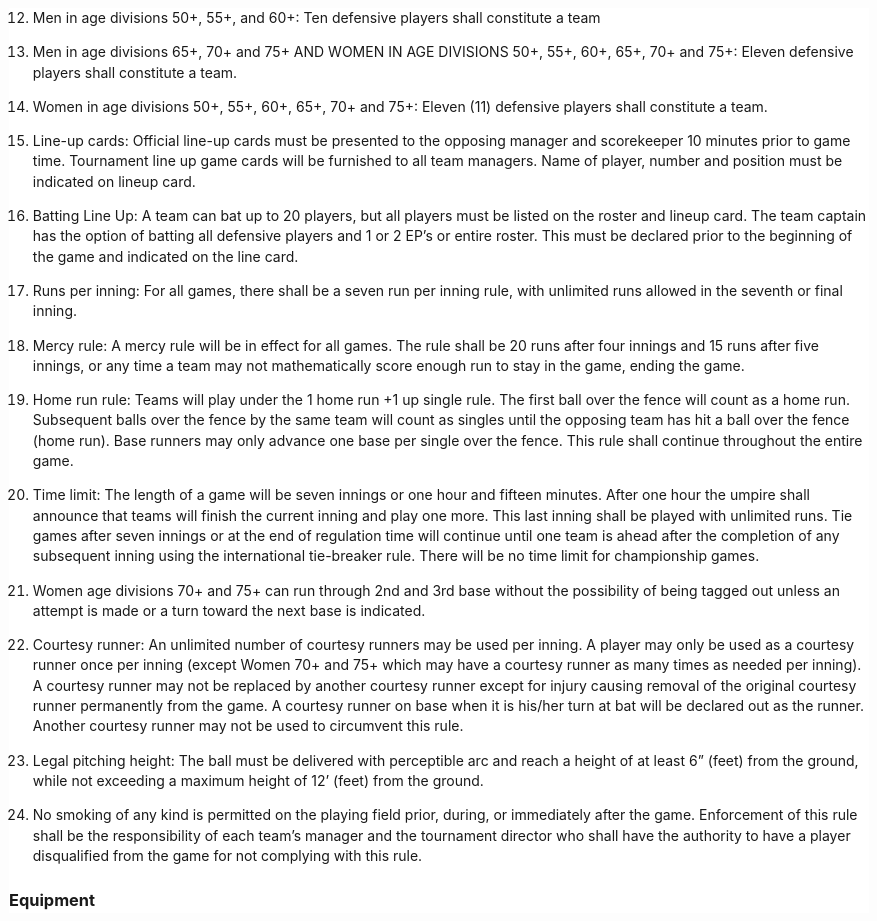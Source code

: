 12.  Men in age divisions 50+, 55+, and 60+: Ten defensive players shall constitute a team
    
13.  Men in age divisions 65+, 70+ and 75+ AND WOMEN IN AGE DIVISIONS 50+, 55+, 60+, 65+, 70+ and 75+: Eleven defensive players shall constitute a team.
    
14.  Women in age divisions 50+, 55+, 60+, 65+, 70+ and 75+: Eleven (11) defensive players shall constitute a team.
    
15.  Line-up cards: Official line-up cards must be presented to the opposing manager and scorekeeper 10 minutes prior to game time. Tournament line up game cards will be furnished to all team managers. Name of player, number and position must be indicated on lineup card.
    
16.  Batting Line Up: A team can bat up to 20 players, but all players must be listed on the roster and lineup card. The team captain has the option of batting all defensive players and 1 or 2 EP’s or entire roster. This must be declared prior to the beginning of the game and indicated on the line card.
    
17.  Runs per inning: For all games, there shall be a seven run per inning rule, with unlimited runs allowed in the seventh or final inning.
    
18.  Mercy rule: A mercy rule will be in effect for all games. The rule shall be 20 runs after four innings and 15 runs after five innings, or any time a team may not mathematically score enough run to stay in the game, ending the game.
    
19.  Home run rule: Teams will play under the 1 home run +1 up single rule. The first ball over the fence will count as a home run. Subsequent balls over the fence by the same team will count as singles until the opposing team has hit a ball over the fence (home run). Base runners may only advance one base per single over the fence. This rule shall continue throughout the entire game.
    
20.  Time limit: The length of a game will be seven innings or one hour and fifteen minutes. After one hour the umpire shall announce that teams will finish the current inning and play one more. This last inning shall be played with unlimited runs. Tie games after seven innings or at the end of regulation time will continue until one team is ahead after the completion of any subsequent inning using the international tie-breaker rule. There will be no time limit for championship games.
    
21.  Women age divisions 70+ and 75+ can run through 2nd and 3rd base without the possibility of being tagged out unless an attempt is made or a turn toward the next base is indicated.
    
22.  Courtesy runner: An unlimited number of courtesy runners may be used per inning. A player may only be used as a courtesy runner once per inning (except Women 70+ and 75+ which may have a courtesy runner as many times as needed per inning). A courtesy runner may not be replaced by another courtesy runner except for injury causing removal of the original courtesy runner permanently from the game. A courtesy runner on base when it is his/her turn at bat will be declared out as the runner. Another courtesy runner may not be used to circumvent this rule.
    
23.  Legal pitching height: The ball must be delivered with perceptible arc and reach a height of at least 6” (feet) from the ground, while not exceeding a maximum height of 12’ (feet) from the ground.
    
24.  No smoking of any kind is permitted on the playing field prior, during, or immediately after the game. Enforcement of this rule shall be the responsibility of each team’s manager and the tournament director who shall have the authority to have a player disqualified from the game for not complying with this rule.
    

### Equipment
